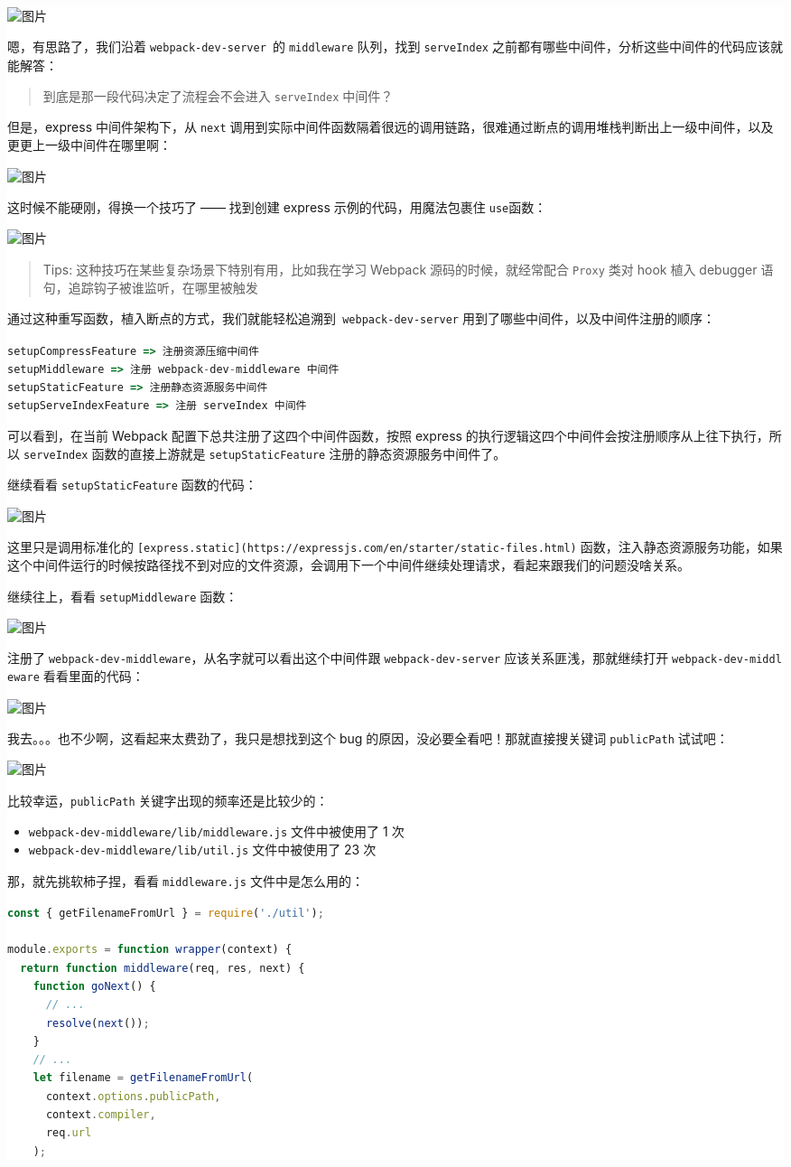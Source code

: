 ![图片](https://mmbiz.qpic.cn/mmbiz_png/3xDuJ3eiciblkv8oY68bkOJ8qHRDCeJBZmISM18D5SsrRXwzlh7QdIcOFuMibgUzAnSVwTTibSYAAtN6kSuPRdbBwQ/640?wx_fmt=png&tp=webp&wxfrom=5&wx_lazy=1&wx_co=1)

嗯，有思路了，我们沿着 `webpack-dev-server `的 `middleware` 队列，找到 `serveIndex` 之前都有哪些中间件，分析这些中间件的代码应该就能解答：

> 到底是那一段代码决定了流程会不会进入 `serveIndex` 中间件？

但是，express 中间件架构下，从 `next` 调用到实际中间件函数隔着很远的调用链路，很难通过断点的调用堆栈判断出上一级中间件，以及更更上一级中间件在哪里啊：

![图片](https://mmbiz.qpic.cn/mmbiz_gif/3xDuJ3eiciblkv8oY68bkOJ8qHRDCeJBZmicGZUO8WJCCdV1ZZ2kHsgjhRPg4Yic6H9Wg2pz38v3Vhx7fsG0BWiabaw/640?wx_fmt=gif&tp=webp&wxfrom=5&wx_lazy=1)

这时候不能硬刚，得换一个技巧了 —— 找到创建 express 示例的代码，用魔法包裹住 `use`函数：

![图片](https://mmbiz.qpic.cn/mmbiz_png/3xDuJ3eiciblkv8oY68bkOJ8qHRDCeJBZma7JURLF9C2YCe0JIsYb1Z0R0CATPicQbJ2qw7gpWeTKAq2OtiadEyTHA/640?wx_fmt=png&tp=webp&wxfrom=5&wx_lazy=1&wx_co=1)

> Tips: 这种技巧在某些复杂场景下特别有用，比如我在学习 Webpack 源码的时候，就经常配合 `Proxy` 类对 hook 植入 debugger 语句，追踪钩子被谁监听，在哪里被触发

通过这种重写函数，植入断点的方式，我们就能轻松追溯到` webpack-dev-server` 用到了哪些中间件，以及中间件注册的顺序：

```js
setupCompressFeature => 注册资源压缩中间件
setupMiddleware => 注册 webpack-dev-middleware 中间件
setupStaticFeature => 注册静态资源服务中间件
setupServeIndexFeature => 注册 serveIndex 中间件
```

可以看到，在当前 Webpack 配置下总共注册了这四个中间件函数，按照 express 的执行逻辑这四个中间件会按注册顺序从上往下执行，所以 `serveIndex` 函数的直接上游就是 `setupStaticFeature` 注册的静态资源服务中间件了。

继续看看 `setupStaticFeature` 函数的代码：

![图片](https://mmbiz.qpic.cn/mmbiz_png/3xDuJ3eiciblkv8oY68bkOJ8qHRDCeJBZmXgPJGnbVQ8cUiaeWAyqkgmgXiaJW5ibx3ejbIaZzN8qKUUChCchX9nHVQ/640?wx_fmt=png&tp=webp&wxfrom=5&wx_lazy=1&wx_co=1)

这里只是调用标准化的 `[express.static](https://expressjs.com/en/starter/static-files.html)` 函数，注入静态资源服务功能，如果这个中间件运行的时候按路径找不到对应的文件资源，会调用下一个中间件继续处理请求，看起来跟我们的问题没啥关系。

继续往上，看看 `setupMiddleware` 函数：

![图片](https://mmbiz.qpic.cn/mmbiz_png/3xDuJ3eiciblkv8oY68bkOJ8qHRDCeJBZmGpa2YecorheTDOzgfkzXAm5hAVqaUYq89YIr7qu5sL7yvnWtEzG7yA/640?wx_fmt=png&tp=webp&wxfrom=5&wx_lazy=1&wx_co=1)

注册了 `webpack-dev-middleware`，从名字就可以看出这个中间件跟 `webpack-dev-server` 应该关系匪浅，那就继续打开 `webpack-dev-middleware` 看看里面的代码：

![图片](https://mmbiz.qpic.cn/mmbiz_png/3xDuJ3eiciblkv8oY68bkOJ8qHRDCeJBZmJ9rRz48mel8TzMlIXq3u8Uns6kQ83hoYOSxZZFGjaEibSQWbOzBlvKQ/640?wx_fmt=png&tp=webp&wxfrom=5&wx_lazy=1&wx_co=1)

我去。。。也不少啊，这看起来太费劲了，我只是想找到这个 bug 的原因，没必要全看吧！那就直接搜关键词 `publicPath` 试试吧：

![图片](https://mmbiz.qpic.cn/mmbiz_png/3xDuJ3eiciblkv8oY68bkOJ8qHRDCeJBZmJ9rRz48mel8TzMlIXq3u8Uns6kQ83hoYOSxZZFGjaEibSQWbOzBlvKQ/640?wx_fmt=png&tp=webp&wxfrom=5&wx_lazy=1&wx_co=1)

比较幸运，`publicPath` 关键字出现的频率还是比较少的：

- `webpack-dev-middleware/lib/middleware.js` 文件中被使用了 1 次
- `webpack-dev-middleware/lib/util.js` 文件中被使用了 23 次

那，就先挑软柿子捏，看看 `middleware.js` 文件中是怎么用的：

```js
const { getFilenameFromUrl } = require('./util');

module.exports = function wrapper(context) {
  return function middleware(req, res, next) {
    function goNext() {
      // ...
      resolve(next());
    }
    // ...
    let filename = getFilenameFromUrl(
      context.options.publicPath,
      context.compiler,
      req.url
    );
```